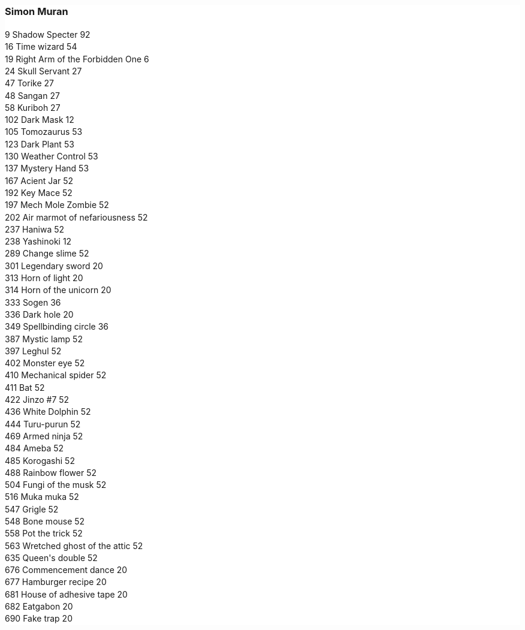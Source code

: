 ### Simon Muran
 
   
9 Shadow Specter 92         
16 Time wizard 54         
19 Right Arm of the Forbidden One 6         
24 Skull Servant 27         
47 Torike 27         
48 Sangan 27         
58 Kuriboh 27         
102 Dark Mask 12         
105 Tomozaurus 53         
123 Dark Plant 53         
130 Weather Control 53         
137 Mystery Hand 53         
167 Acient Jar 52         
192 Key Mace 52         
197 Mech Mole Zombie 52         
202 Air marmot of nefariousness 52         
237 Haniwa 52         
238 Yashinoki 12         
289 Change slime 52         
301 Legendary sword 20         
313 Horn of light 20         
314 Horn of the unicorn 20         
333 Sogen 36         
336 Dark hole 20         
349 Spellbinding circle 36         
387 Mystic lamp 52         
397 Leghul 52         
402 Monster eye 52         
410 Mechanical spider 52         
411 Bat 52         
422 Jinzo #7 52         
436 White Dolphin 52         
444 Turu-purun 52         
469 Armed ninja 52         
484 Ameba 52         
485 Korogashi 52         
488 Rainbow flower 52         
504 Fungi of the musk 52         
516 Muka muka 52         
547 Grigle 52         
548 Bone mouse 52         
558 Pot the trick 52         
563 Wretched ghost of the attic 52         
635 Queen's double 52         
676 Commencement dance 20         
677 Hamburger recipe 20         
681 House of adhesive tape 20         
682 Eatgabon 20         
690 Fake trap 20
  